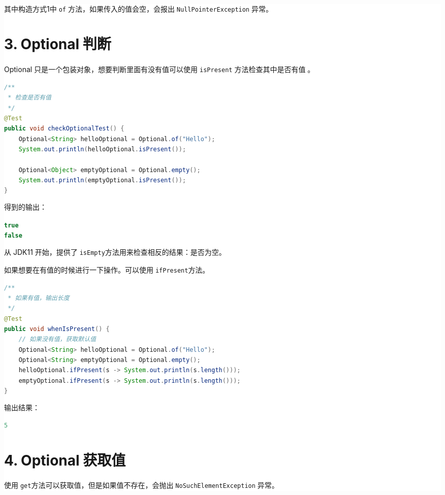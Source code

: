 其中构造方式1中 `of` 方法，如果传入的值会空，会报出 `NullPointerException` 异常。

# 3. Optional 判断

Optional 只是一个包装对象，想要判断里面有没有值可以使用 `isPresent`  方法检查其中是否有值 。

```java
/**
 * 检查是否有值
 */
@Test
public void checkOptionalTest() {
    Optional<String> helloOptional = Optional.of("Hello");
    System.out.println(helloOptional.isPresent());

    Optional<Object> emptyOptional = Optional.empty();
    System.out.println(emptyOptional.isPresent());
}
```

得到的输出：

```java
true
false
```

从 JDK11 开始，提供了 `isEmpty`方法用来检查相反的结果：是否为空。

如果想要在有值的时候进行一下操作。可以使用 `ifPresent`方法。

```java
/**
 * 如果有值，输出长度
 */
@Test
public void whenIsPresent() {
    // 如果没有值，获取默认值
    Optional<String> helloOptional = Optional.of("Hello");
    Optional<String> emptyOptional = Optional.empty();
    helloOptional.ifPresent(s -> System.out.println(s.length()));
    emptyOptional.ifPresent(s -> System.out.println(s.length()));
}
```

输出结果：

```java
5
```

# 4. Optional 获取值

使用 `get`方法可以获取值，但是如果值不存在，会抛出 `NoSuchElementException` 异常。
